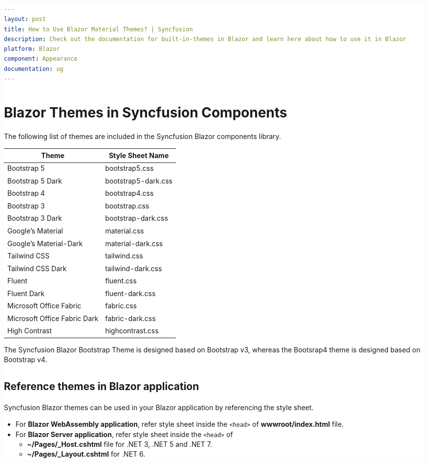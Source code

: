 ```yaml
---
layout: post
title: How to Use Blazor Material Themes? | Syncfusion
description: Check out the documentation for built-in-themes in Blazor and learn here about how to use it in Blazor
platform: Blazor
component: Appearance
documentation: ug
---
```


# Blazor Themes in Syncfusion Components 

The following list of themes are included in the Syncfusion Blazor components library.

|Theme	|Style Sheet Name| 
|--------|--------|
|Bootstrap 5	| bootstrap5.css | 
|Bootstrap 5 Dark	| bootstrap5-dark.css | 
|Bootstrap 4	| bootstrap4.css |
|Bootstrap 3	| bootstrap.css | 
|Bootstrap 3 Dark	| bootstrap-dark.css | 
|Google’s Material | material.css |
|Google’s Material-Dark | material-dark.css |
|Tailwind CSS | tailwind.css |
|Tailwind CSS Dark | tailwind-dark.css |
|Fluent | fluent.css |
|Fluent Dark | fluent-dark.css |
|Microsoft Office Fabric | fabric.css |
|Microsoft Office Fabric Dark | fabric-dark.css |
|High Contrast | highcontrast.css |

The Syncfusion Blazor Bootstrap Theme is designed based on Bootstrap v3, whereas the Bootsrap4 theme is designed based on Bootstrap v4.

## Reference themes in Blazor application

Syncfusion Blazor themes can be used in your Blazor application by referencing the style sheet. 

* For **Blazor WebAssembly application**, refer style sheet inside the `<head>` of **wwwroot/index.html** file.
* For **Blazor Server application**, refer style sheet inside the `<head>` of 
    * **~/Pages/_Host.cshtml** file for .NET 3, .NET 5 and .NET 7.
    * **~/Pages/_Layout.cshtml** for .NET 6.
